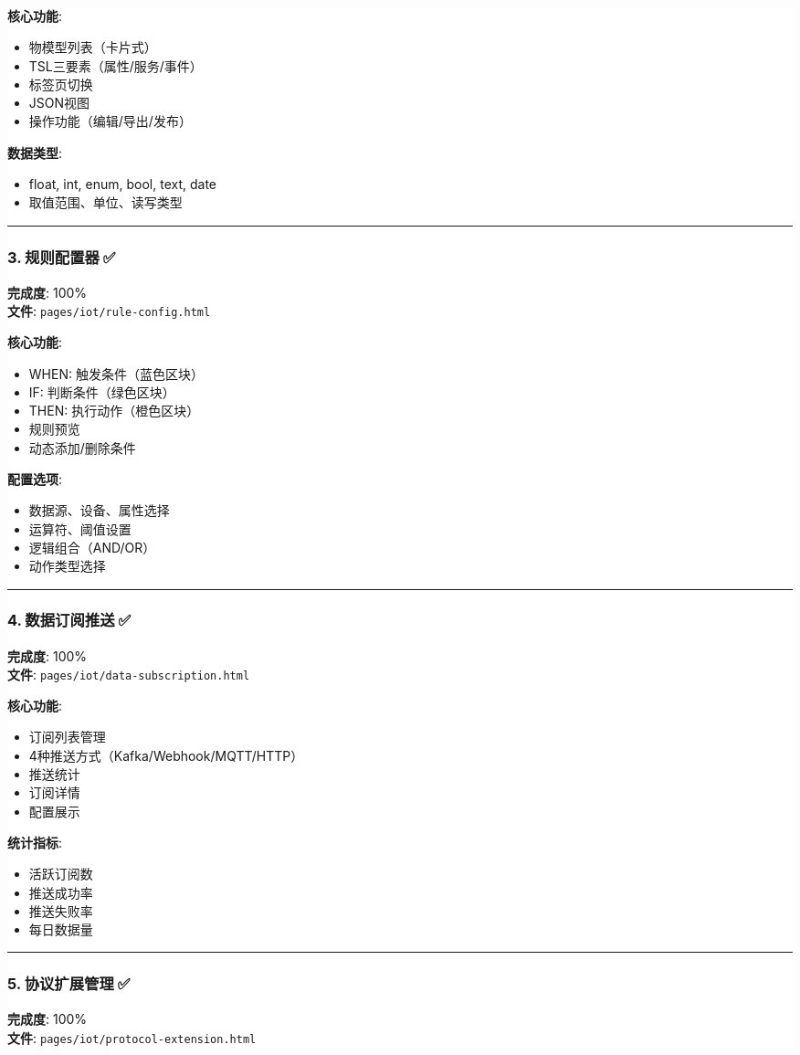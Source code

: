 **核心功能**:
- 物模型列表（卡片式）
- TSL三要素（属性/服务/事件）
- 标签页切换
- JSON视图
- 操作功能（编辑/导出/发布）

**数据类型**:
- float, int, enum, bool, text, date
- 取值范围、单位、读写类型

---

### 3. 规则配置器 ✅
**完成度**: 100%  
**文件**: `pages/iot/rule-config.html`

**核心功能**:
- WHEN: 触发条件（蓝色区块）
- IF: 判断条件（绿色区块）
- THEN: 执行动作（橙色区块）
- 规则预览
- 动态添加/删除条件

**配置选项**:
- 数据源、设备、属性选择
- 运算符、阈值设置
- 逻辑组合（AND/OR）
- 动作类型选择

---

### 4. 数据订阅推送 ✅
**完成度**: 100%  
**文件**: `pages/iot/data-subscription.html`

**核心功能**:
- 订阅列表管理
- 4种推送方式（Kafka/Webhook/MQTT/HTTP）
- 推送统计
- 订阅详情
- 配置展示

**统计指标**:
- 活跃订阅数
- 推送成功率
- 推送失败率
- 每日数据量

---

### 5. 协议扩展管理 ✅
**完成度**: 100%  
**文件**: `pages/iot/protocol-extension.html`
